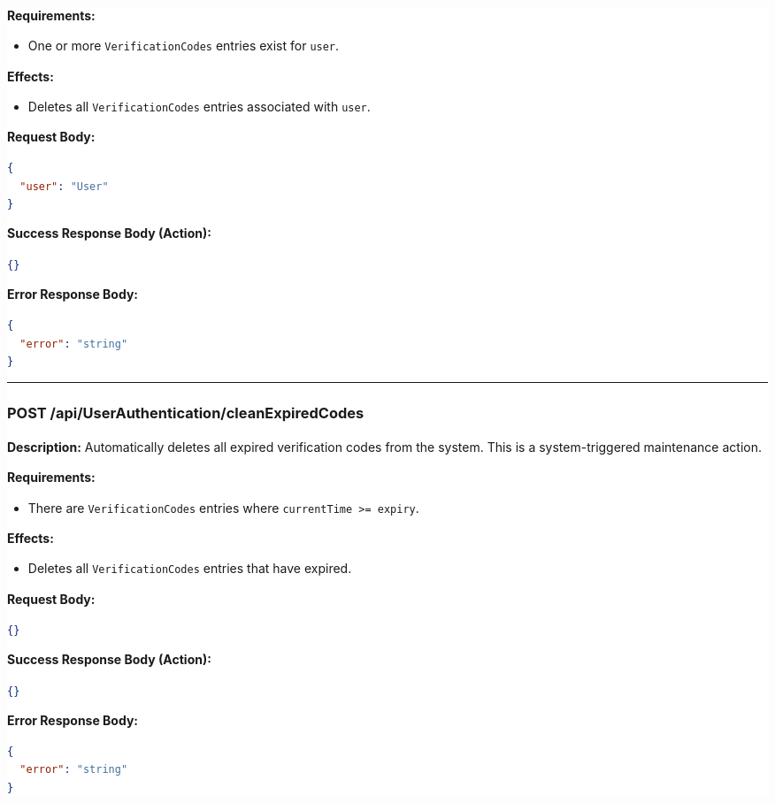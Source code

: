 **Requirements:**

* One or more `VerificationCodes` entries exist for `user`.

**Effects:**

* Deletes all `VerificationCodes` entries associated with `user`.

**Request Body:**

```json
{
  "user": "User"
}
```

**Success Response Body (Action):**

```json
{}
```

**Error Response Body:**

```json
{
  "error": "string"
}
```

***

### POST /api/UserAuthentication/cleanExpiredCodes

**Description:** Automatically deletes all expired verification codes from the system. This is a system-triggered maintenance action.

**Requirements:**

* There are `VerificationCodes` entries where `currentTime >= expiry`.

**Effects:**

* Deletes all `VerificationCodes` entries that have expired.

**Request Body:**

```json
{}
```

**Success Response Body (Action):**

```json
{}
```

**Error Response Body:**

```json
{
  "error": "string"
}
```
